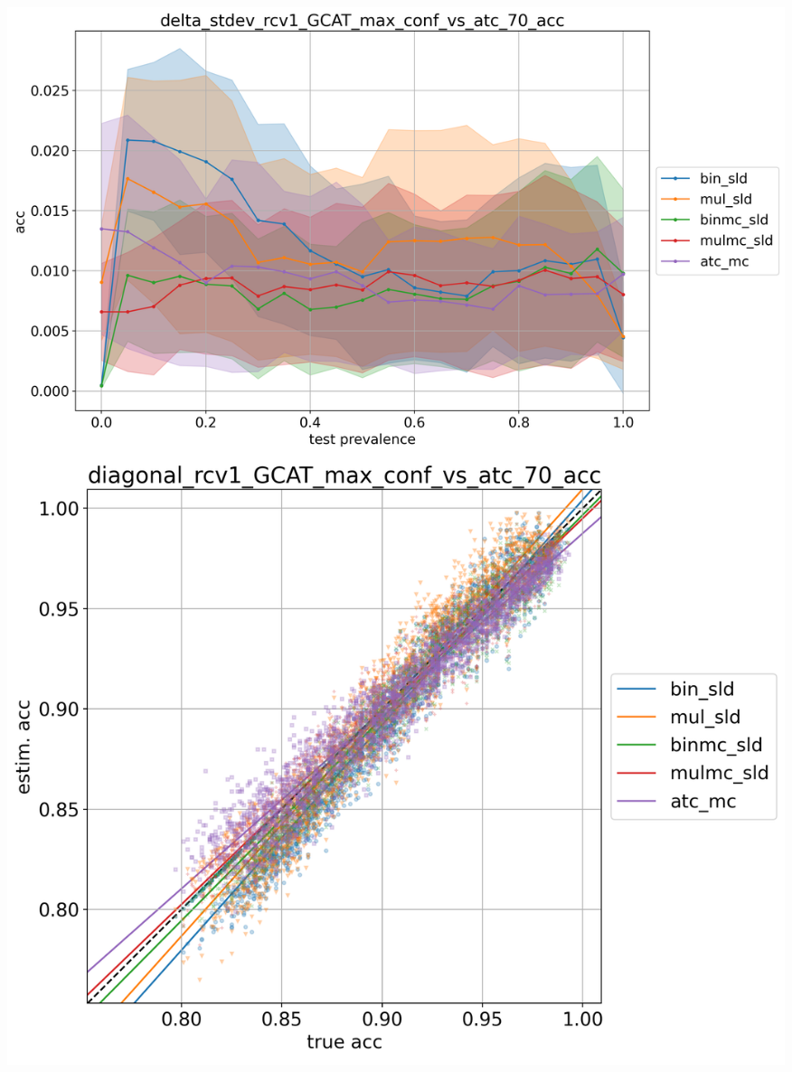 ![plot_delta_stdev](plot/delta_stdev_rcv1_GCAT_max_conf_vs_atc_70_acc.png)
![plot_diagonal](plot/diagonal_rcv1_GCAT_max_conf_vs_atc_70_acc.png)